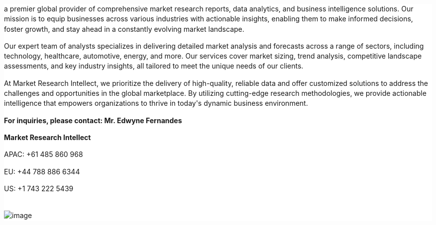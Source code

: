 a premier global provider of comprehensive market research reports, data analytics, and business intelligence solutions. Our mission is to equip businesses across various industries with actionable insights, enabling them to make informed decisions, foster growth, and stay ahead in a constantly evolving market landscape.</p><p>Our expert team of analysts specializes in delivering detailed market analysis and forecasts across a range of sectors, including technology, healthcare, automotive, energy, and more. Our services cover market sizing, trend analysis, competitive landscape assessments, and key industry insights, all tailored to meet the unique needs of our clients.</p><p>At Market Research Intellect, we prioritize the delivery of high-quality, reliable data and offer customized solutions to address the challenges and opportunities in the global marketplace. By utilizing cutting-edge research methodologies, we provide actionable intelligence that empowers organizations to thrive in today's dynamic business environment.</p><p><strong>For inquiries, please contact: Mr. Edwyne Fernandes</strong></p><p><strong>Market Research Intellect</strong></p><p>APAC: +61 485 860 968</p><p>EU: +44 788 886 6344</p><p>US: +1 743 222 5439</p></div><div class="article-main__content" data-test-id="publishing-text-block">&nbsp;</div>
![image](https://github.com/user-attachments/assets/9802fa8b-958a-42f7-ab51-15b95a16125a)
